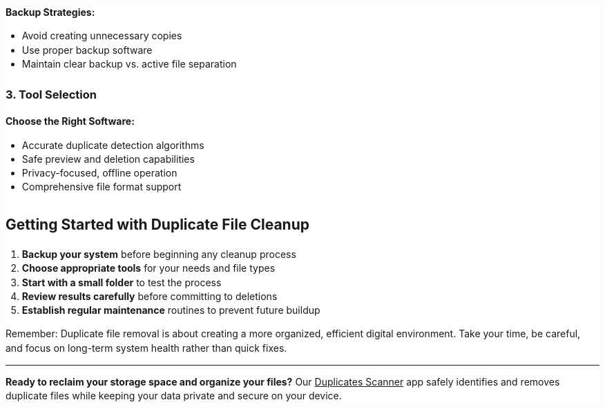 **Backup Strategies:**
- Avoid creating unnecessary copies
- Use proper backup software
- Maintain clear backup vs. active file separation

### 3. Tool Selection

**Choose the Right Software:**
- Accurate duplicate detection algorithms
- Safe preview and deletion capabilities
- Privacy-focused, offline operation
- Comprehensive file format support

## Getting Started with Duplicate File Cleanup

1. **Backup your system** before beginning any cleanup process
2. **Choose appropriate tools** for your needs and file types
3. **Start with a small folder** to test the process
4. **Review results carefully** before committing to deletions
5. **Establish regular maintenance** routines to prevent future buildup

Remember: Duplicate file removal is about creating a more organized, efficient digital environment. Take your time, be careful, and focus on long-term system health rather than quick fixes.

---

**Ready to reclaim your storage space and organize your files?** Our [Duplicates Scanner](/products/) app safely identifies and removes duplicate files while keeping your data private and secure on your device.
